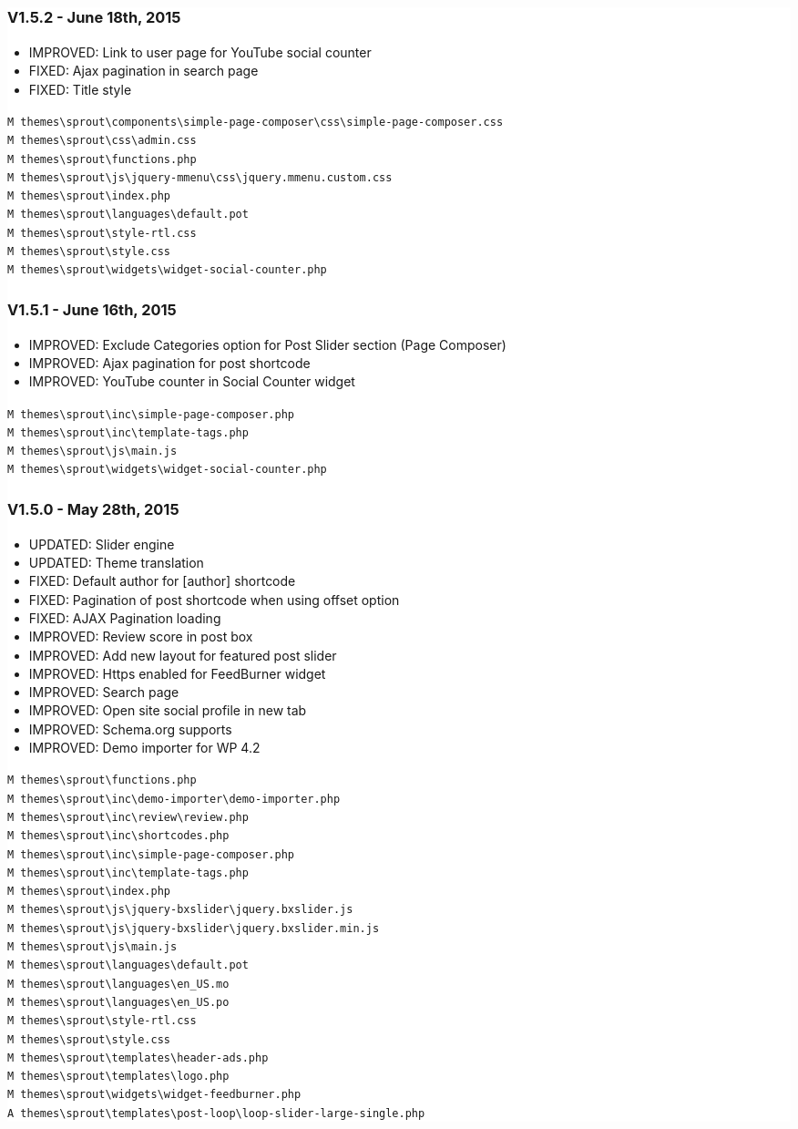 ### V1.5.2 - June 18th, 2015
* IMPROVED: Link to user page for YouTube social counter
* FIXED: Ajax pagination in search page
* FIXED: Title style

```
M themes\sprout\components\simple-page-composer\css\simple-page-composer.css
M themes\sprout\css\admin.css
M themes\sprout\functions.php
M themes\sprout\js\jquery-mmenu\css\jquery.mmenu.custom.css
M themes\sprout\index.php
M themes\sprout\languages\default.pot
M themes\sprout\style-rtl.css
M themes\sprout\style.css
M themes\sprout\widgets\widget-social-counter.php
```

### V1.5.1 - June 16th, 2015
* IMPROVED: Exclude Categories option for Post Slider section (Page Composer)
* IMPROVED: Ajax pagination for post shortcode
* IMPROVED: YouTube counter in Social Counter widget

```
M themes\sprout\inc\simple-page-composer.php
M themes\sprout\inc\template-tags.php
M themes\sprout\js\main.js
M themes\sprout\widgets\widget-social-counter.php
```

### V1.5.0 - May 28th, 2015
* UPDATED: Slider engine
* UPDATED: Theme translation
* FIXED: Default author for [author] shortcode
* FIXED: Pagination of post shortcode when using offset option
* FIXED: AJAX Pagination loading
* IMPROVED: Review score in post box
* IMPROVED: Add new layout for featured post slider
* IMPROVED: Https enabled for FeedBurner widget
* IMPROVED: Search page
* IMPROVED: Open site social profile in new tab
* IMPROVED: Schema.org supports
* IMPROVED: Demo importer for WP 4.2

```
M themes\sprout\functions.php
M themes\sprout\inc\demo-importer\demo-importer.php
M themes\sprout\inc\review\review.php
M themes\sprout\inc\shortcodes.php
M themes\sprout\inc\simple-page-composer.php
M themes\sprout\inc\template-tags.php
M themes\sprout\index.php
M themes\sprout\js\jquery-bxslider\jquery.bxslider.js
M themes\sprout\js\jquery-bxslider\jquery.bxslider.min.js
M themes\sprout\js\main.js
M themes\sprout\languages\default.pot
M themes\sprout\languages\en_US.mo
M themes\sprout\languages\en_US.po
M themes\sprout\style-rtl.css
M themes\sprout\style.css
M themes\sprout\templates\header-ads.php
M themes\sprout\templates\logo.php
M themes\sprout\widgets\widget-feedburner.php
A themes\sprout\templates\post-loop\loop-slider-large-single.php
```
